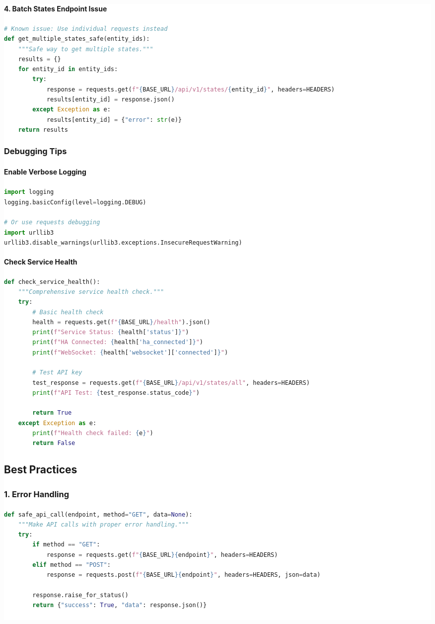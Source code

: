 #### 4. Batch States Endpoint Issue
```python
# Known issue: Use individual requests instead
def get_multiple_states_safe(entity_ids):
    """Safe way to get multiple states."""
    results = {}
    for entity_id in entity_ids:
        try:
            response = requests.get(f"{BASE_URL}/api/v1/states/{entity_id}", headers=HEADERS)
            results[entity_id] = response.json()
        except Exception as e:
            results[entity_id] = {"error": str(e)}
    return results
```

### Debugging Tips

#### Enable Verbose Logging
```python
import logging
logging.basicConfig(level=logging.DEBUG)

# Or use requests debugging
import urllib3
urllib3.disable_warnings(urllib3.exceptions.InsecureRequestWarning)
```

#### Check Service Health
```python
def check_service_health():
    """Comprehensive service health check."""
    try:
        # Basic health check
        health = requests.get(f"{BASE_URL}/health").json()
        print(f"Service Status: {health['status']}")
        print(f"HA Connected: {health['ha_connected']}")
        print(f"WebSocket: {health['websocket']['connected']}")
        
        # Test API key
        test_response = requests.get(f"{BASE_URL}/api/v1/states/all", headers=HEADERS)
        print(f"API Test: {test_response.status_code}")
        
        return True
    except Exception as e:
        print(f"Health check failed: {e}")
        return False
```

## Best Practices

### 1. Error Handling
```python
def safe_api_call(endpoint, method="GET", data=None):
    """Make API calls with proper error handling."""
    try:
        if method == "GET":
            response = requests.get(f"{BASE_URL}{endpoint}", headers=HEADERS)
        elif method == "POST":
            response = requests.post(f"{BASE_URL}{endpoint}", headers=HEADERS, json=data)
        
        response.raise_for_status()
        return {"success": True, "data": response.json()}
    
```